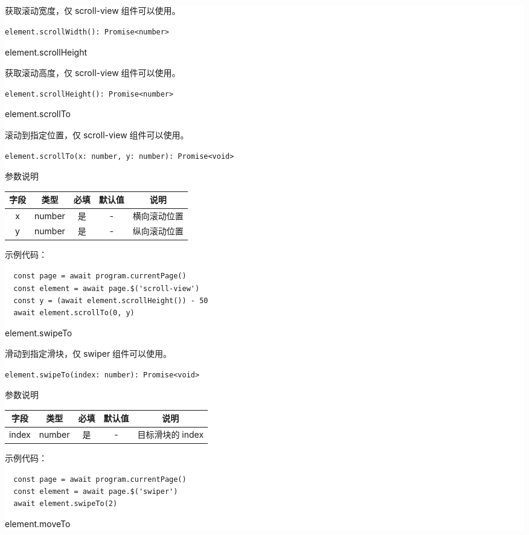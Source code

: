 获取滚动宽度，仅 scroll-view 组件可以使用。

`element.scrollWidth(): Promise<number>`


element.scrollHeight

获取滚动高度，仅 scroll-view 组件可以使用。

`element.scrollHeight(): Promise<number>`


element.scrollTo

滚动到指定位置，仅 scroll-view 组件可以使用。

`element.scrollTo(x: number, y: number): Promise<void>`


参数说明

|字段|类型|必填|默认值|说明|
|:-:|:-:|:-:|:-:|:-:|
|x|number|是|-|横向滚动位置|
|y|number|是|-|纵向滚动位置|

示例代码：
```
  const page = await program.currentPage()
  const element = await page.$('scroll-view')
  const y = (await element.scrollHeight()) - 50
  await element.scrollTo(0, y)
```


element.swipeTo

滑动到指定滑块，仅 swiper 组件可以使用。

`element.swipeTo(index: number): Promise<void>`


参数说明

|字段|类型|必填|默认值|说明|
|:-:|:-:|:-:|:-:|:-:|
|index|number|是|-|目标滑块的 index|

示例代码：
```
  const page = await program.currentPage()
  const element = await page.$('swiper')
  await element.swipeTo(2)
```


element.moveTo

